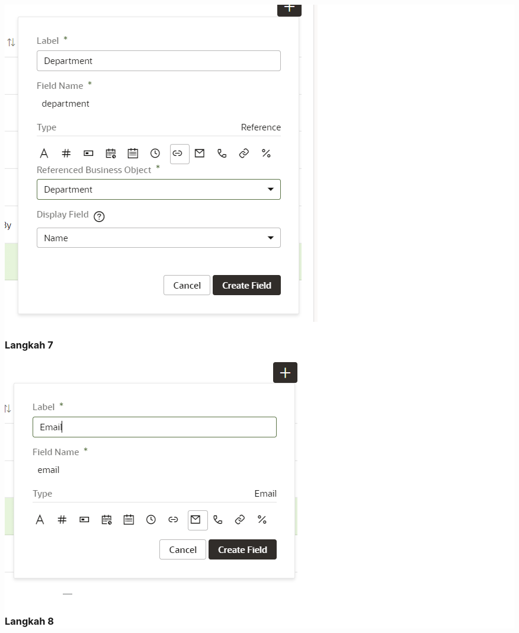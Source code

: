 ![Screenshot langkah 6](img/step4/6.PNG)
### Langkah 7
![Screenshot langkah 7](img/step4/7.PNG)
### Langkah 8